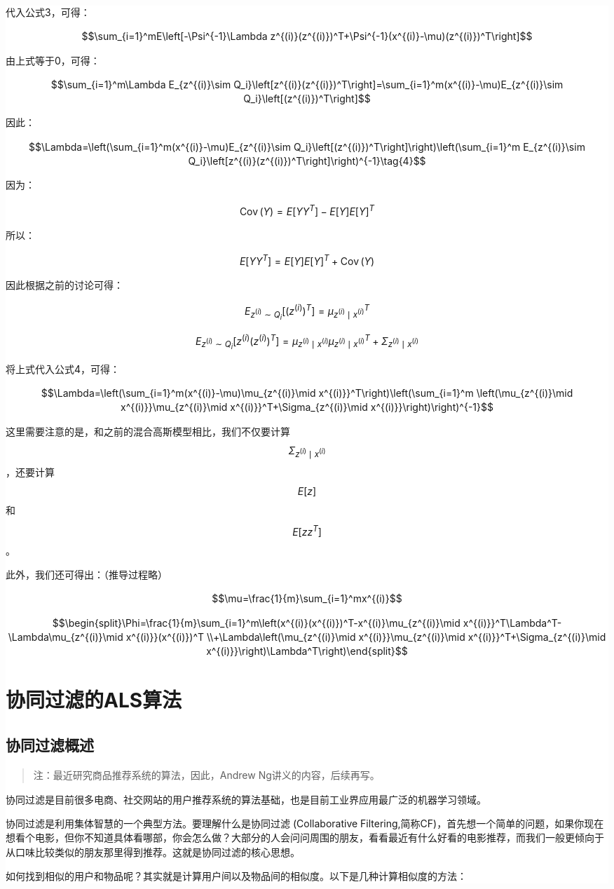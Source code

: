 代入公式3，可得：

$$\sum_{i=1}^mE\left[-\Psi^{-1}\Lambda z^{(i)}(z^{(i)})^T+\Psi^{-1}(x^{(i)}-\mu)(z^{(i)})^T\right]$$

由上式等于0，可得：

$$\sum_{i=1}^m\Lambda E_{z^{(i)}\sim Q_i}\left[z^{(i)}(z^{(i)})^T\right]=\sum_{i=1}^m(x^{(i)}-\mu)E_{z^{(i)}\sim Q_i}\left[(z^{(i)})^T\right]$$

因此：

$$\Lambda=\left(\sum_{i=1}^m(x^{(i)}-\mu)E_{z^{(i)}\sim Q_i}\left[(z^{(i)})^T\right]\right)\left(\sum_{i=1}^m E_{z^{(i)}\sim Q_i}\left[z^{(i)}(z^{(i)})^T\right]\right)^{-1}\tag{4}$$

因为：

$$\operatorname{Cov}(Y)=E[YY^T]-E[Y]E[Y]^T$$

所以：

$$E[YY^T]=E[Y]E[Y]^T+\operatorname{Cov}(Y)$$

因此根据之前的讨论可得：

$$E_{z^{(i)}\sim Q_i}\left[(z^{(i)})^T\right]=\mu_{z^{(i)}\mid x^{(i)}}^T$$

$$E_{z^{(i)}\sim Q_i}\left[z^{(i)}(z^{(i)})^T\right]=\mu_{z^{(i)}\mid x^{(i)}}\mu_{z^{(i)}\mid x^{(i)}}^T+\Sigma_{z^{(i)}\mid x^{(i)}}$$

将上式代入公式4，可得：

$$\Lambda=\left(\sum_{i=1}^m(x^{(i)}-\mu)\mu_{z^{(i)}\mid x^{(i)}}^T\right)\left(\sum_{i=1}^m \left(\mu_{z^{(i)}\mid x^{(i)}}\mu_{z^{(i)}\mid x^{(i)}}^T+\Sigma_{z^{(i)}\mid x^{(i)}}\right)\right)^{-1}$$

这里需要注意的是，和之前的混合高斯模型相比，我们不仅要计算$$\Sigma_{z^{(i)}\mid x^{(i)}}$$，还要计算$$E[z]$$和$$E[zz^T]$$。

此外，我们还可得出：（推导过程略）

$$\mu=\frac{1}{m}\sum_{i=1}^mx^{(i)}$$

$$\begin{split}\Phi=\frac{1}{m}\sum_{i=1}^m\left(x^{(i)}(x^{(i)})^T-x^{(i)}\mu_{z^{(i)}\mid x^{(i)}}^T\Lambda^T-\Lambda\mu_{z^{(i)}\mid x^{(i)}}(x^{(i)})^T
\\+\Lambda\left(\mu_{z^{(i)}\mid x^{(i)}}\mu_{z^{(i)}\mid x^{(i)}}^T+\Sigma_{z^{(i)}\mid x^{(i)}}\right)\Lambda^T\right)\end{split}$$

# 协同过滤的ALS算法

## 协同过滤概述

>注：最近研究商品推荐系统的算法，因此，Andrew Ng讲义的内容，后续再写。

协同过滤是目前很多电商、社交网站的用户推荐系统的算法基础，也是目前工业界应用最广泛的机器学习领域。

协同过滤是利用集体智慧的一个典型方法。要理解什么是协同过滤 (Collaborative Filtering,简称CF)，首先想一个简单的问题，如果你现在想看个电影，但你不知道具体看哪部，你会怎么做？大部分的人会问问周围的朋友，看看最近有什么好看的电影推荐，而我们一般更倾向于从口味比较类似的朋友那里得到推荐。这就是协同过滤的核心思想。

如何找到相似的用户和物品呢？其实就是计算用户间以及物品间的相似度。以下是几种计算相似度的方法：
